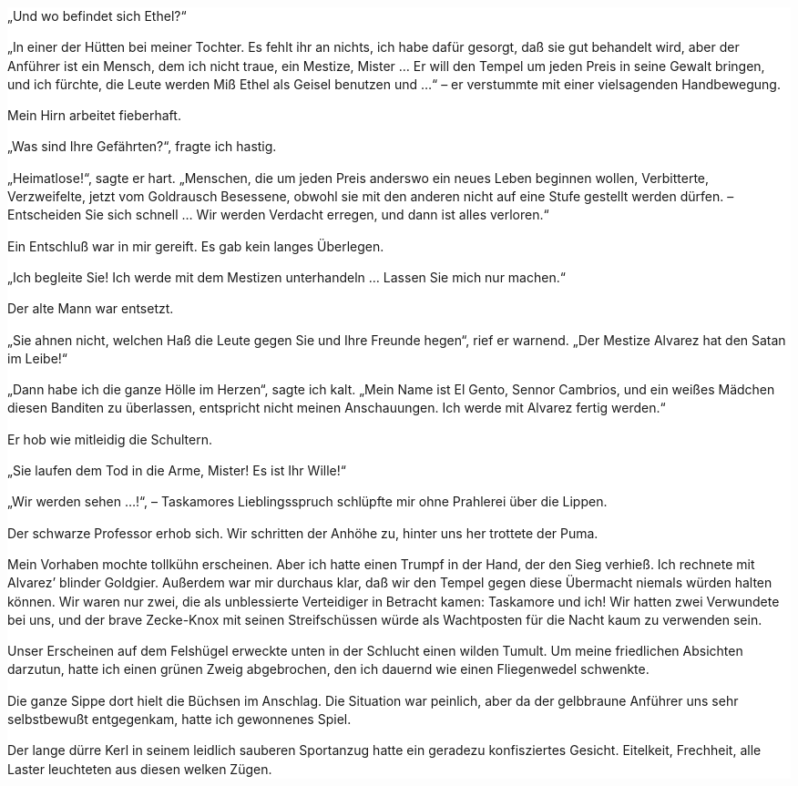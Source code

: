 „Und wo befindet sich Ethel?“

„In einer der Hütten bei meiner Tochter. Es fehlt ihr an nichts, ich habe dafür
gesorgt, daß sie gut behandelt wird, aber der Anführer ist ein Mensch, dem ich
nicht traue, ein Mestize, Mister … Er will den Tempel um jeden Preis in seine
Gewalt bringen, und ich fürchte, die Leute werden Miß Ethel als Geisel benutzen
und …“ – er verstummte mit einer vielsagenden Handbewegung.

Mein Hirn arbeitet fieberhaft.

„Was sind Ihre Gefährten?“, fragte ich hastig.

„Heimatlose!“, sagte er hart. „Menschen, die um jeden Preis anderswo ein neues
Leben beginnen wollen, Verbitterte, Verzweifelte, jetzt vom Goldrausch
Besessene, obwohl sie mit den anderen nicht auf eine Stufe gestellt werden
dürfen. – Entscheiden Sie sich schnell … Wir werden Verdacht erregen, und dann
ist alles verloren.“

Ein Entschluß war in mir gereift. Es gab kein langes Überlegen.

„Ich begleite Sie! Ich werde mit dem Mestizen unterhandeln … Lassen Sie mich
nur machen.“

Der alte Mann war entsetzt.

„Sie ahnen nicht, welchen Haß die Leute gegen Sie und Ihre Freunde hegen“, rief
er warnend. „Der Mestize Alvarez hat den Satan im Leibe!“

„Dann habe ich die ganze Hölle im Herzen“, sagte ich kalt. „Mein Name ist El
Gento, Sennor Cambrios, und ein weißes Mädchen diesen Banditen zu überlassen,
entspricht nicht meinen Anschauungen. Ich werde mit Alvarez fertig werden.“

Er hob wie mitleidig die Schultern.

„Sie laufen dem Tod in die Arme, Mister! Es ist Ihr Wille!“

„Wir werden sehen …!“, – Taskamores Lieblingsspruch schlüpfte mir ohne
Prahlerei über die Lippen.

Der schwarze Professor erhob sich. Wir schritten der Anhöhe zu, hinter uns her
trottete der Puma.

Mein Vorhaben mochte tollkühn erscheinen. Aber ich hatte einen Trumpf in der
Hand, der den Sieg verhieß. Ich rechnete mit Alvarez’ blinder Goldgier.
Außerdem war mir durchaus klar, daß wir den Tempel gegen diese Übermacht
niemals würden halten können. Wir waren nur zwei, die als unblessierte
Verteidiger in Betracht kamen: Taskamore und ich! Wir hatten zwei Verwundete
bei uns, und der brave Zecke-Knox mit seinen Streifschüssen würde als
Wachtposten für die Nacht kaum zu verwenden sein.

Unser Erscheinen auf dem Felshügel erweckte unten in der Schlucht einen wilden
Tumult. Um meine friedlichen Absichten darzutun, hatte ich einen grünen Zweig
abgebrochen, den ich dauernd wie einen Fliegenwedel schwenkte.

Die ganze Sippe dort hielt die Büchsen im Anschlag. Die Situation war peinlich,
aber da der gelbbraune Anführer uns sehr selbstbewußt entgegenkam, hatte ich
gewonnenes Spiel.

Der lange dürre Kerl in seinem leidlich sauberen Sportanzug hatte ein geradezu
konfisziertes Gesicht. Eitelkeit, Frechheit, alle Laster leuchteten aus diesen
welken Zügen.
